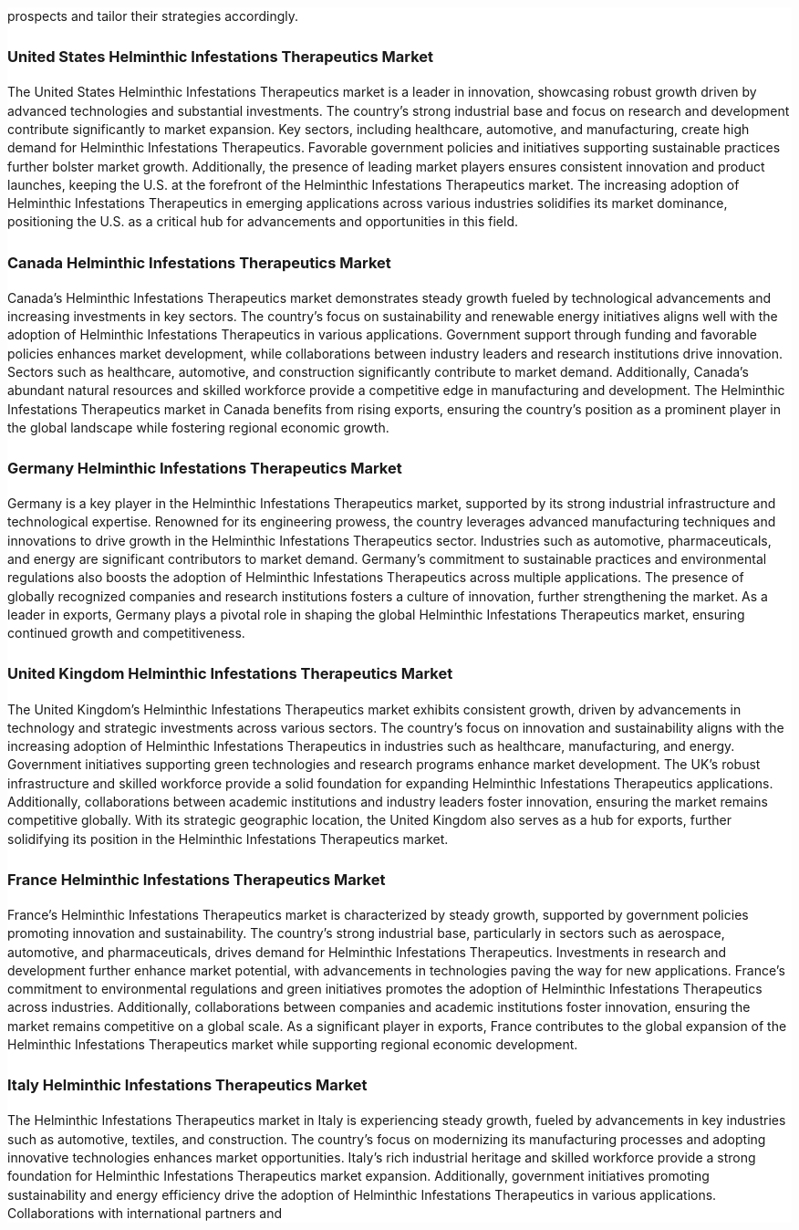 prospects and tailor their strategies accordingly.</p><h3>United States Helminthic Infestations Therapeutics Market</h3><p>The United States Helminthic Infestations Therapeutics market is a leader in innovation, showcasing robust growth driven by advanced technologies and substantial investments. The country&rsquo;s strong industrial base and focus on research and development contribute significantly to market expansion. Key sectors, including healthcare, automotive, and manufacturing, create high demand for Helminthic Infestations Therapeutics. Favorable government policies and initiatives supporting sustainable practices further bolster market growth. Additionally, the presence of leading market players ensures consistent innovation and product launches, keeping the U.S. at the forefront of the Helminthic Infestations Therapeutics market. The increasing adoption of Helminthic Infestations Therapeutics in emerging applications across various industries solidifies its market dominance, positioning the U.S. as a critical hub for advancements and opportunities in this field.</p><h3>Canada Helminthic Infestations Therapeutics Market</h3><p>Canada&rsquo;s Helminthic Infestations Therapeutics market demonstrates steady growth fueled by technological advancements and increasing investments in key sectors. The country&rsquo;s focus on sustainability and renewable energy initiatives aligns well with the adoption of Helminthic Infestations Therapeutics in various applications. Government support through funding and favorable policies enhances market development, while collaborations between industry leaders and research institutions drive innovation. Sectors such as healthcare, automotive, and construction significantly contribute to market demand. Additionally, Canada&rsquo;s abundant natural resources and skilled workforce provide a competitive edge in manufacturing and development. The Helminthic Infestations Therapeutics market in Canada benefits from rising exports, ensuring the country&rsquo;s position as a prominent player in the global landscape while fostering regional economic growth.</p><h3>Germany Helminthic Infestations Therapeutics Market</h3><p>Germany is a key player in the Helminthic Infestations Therapeutics market, supported by its strong industrial infrastructure and technological expertise. Renowned for its engineering prowess, the country leverages advanced manufacturing techniques and innovations to drive growth in the Helminthic Infestations Therapeutics sector. Industries such as automotive, pharmaceuticals, and energy are significant contributors to market demand. Germany&rsquo;s commitment to sustainable practices and environmental regulations also boosts the adoption of Helminthic Infestations Therapeutics across multiple applications. The presence of globally recognized companies and research institutions fosters a culture of innovation, further strengthening the market. As a leader in exports, Germany plays a pivotal role in shaping the global Helminthic Infestations Therapeutics market, ensuring continued growth and competitiveness.</p><h3>United Kingdom Helminthic Infestations Therapeutics Market</h3><p>The United Kingdom&rsquo;s Helminthic Infestations Therapeutics market exhibits consistent growth, driven by advancements in technology and strategic investments across various sectors. The country&rsquo;s focus on innovation and sustainability aligns with the increasing adoption of Helminthic Infestations Therapeutics in industries such as healthcare, manufacturing, and energy. Government initiatives supporting green technologies and research programs enhance market development. The UK&rsquo;s robust infrastructure and skilled workforce provide a solid foundation for expanding Helminthic Infestations Therapeutics applications. Additionally, collaborations between academic institutions and industry leaders foster innovation, ensuring the market remains competitive globally. With its strategic geographic location, the United Kingdom also serves as a hub for exports, further solidifying its position in the Helminthic Infestations Therapeutics market.</p><h3>France Helminthic Infestations Therapeutics Market</h3><p>France&rsquo;s Helminthic Infestations Therapeutics market is characterized by steady growth, supported by government policies promoting innovation and sustainability. The country&rsquo;s strong industrial base, particularly in sectors such as aerospace, automotive, and pharmaceuticals, drives demand for Helminthic Infestations Therapeutics. Investments in research and development further enhance market potential, with advancements in technologies paving the way for new applications. France&rsquo;s commitment to environmental regulations and green initiatives promotes the adoption of Helminthic Infestations Therapeutics across industries. Additionally, collaborations between companies and academic institutions foster innovation, ensuring the market remains competitive on a global scale. As a significant player in exports, France contributes to the global expansion of the Helminthic Infestations Therapeutics market while supporting regional economic development.</p><h3>Italy Helminthic Infestations Therapeutics Market</h3><p>The Helminthic Infestations Therapeutics market in Italy is experiencing steady growth, fueled by advancements in key industries such as automotive, textiles, and construction. The country&rsquo;s focus on modernizing its manufacturing processes and adopting innovative technologies enhances market opportunities. Italy&rsquo;s rich industrial heritage and skilled workforce provide a strong foundation for Helminthic Infestations Therapeutics market expansion. Additionally, government initiatives promoting sustainability and energy efficiency drive the adoption of Helminthic Infestations Therapeutics in various applications. Collaborations with international partners and